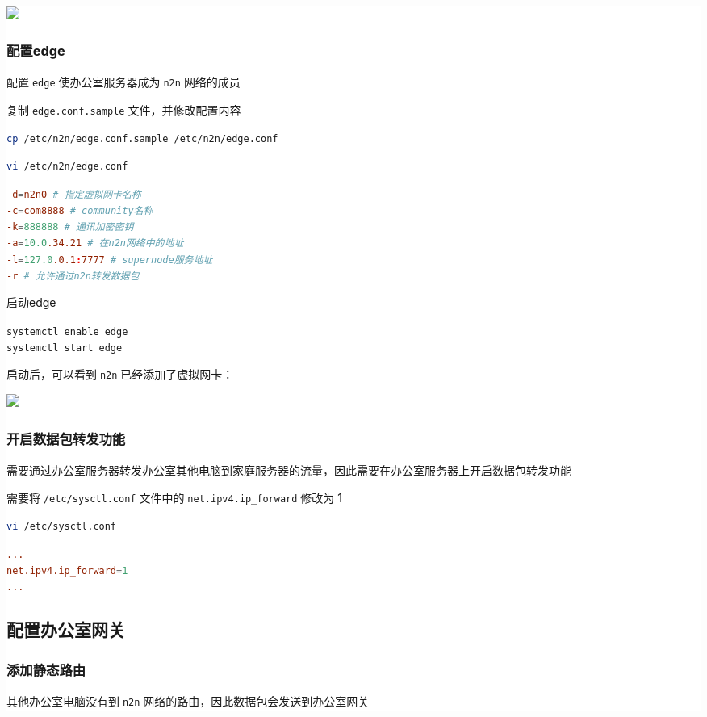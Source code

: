 ![](supernodeVerify.png)

### 配置edge

配置 `edge` 使办公室服务器成为 `n2n` 网络的成员

复制 `edge.conf.sample` 文件，并修改配置内容

```bash bash
cp /etc/n2n/edge.conf.sample /etc/n2n/edge.conf
```

```bash bash
vi /etc/n2n/edge.conf  
```

```conf edge.conf
-d=n2n0 # 指定虚拟网卡名称
-c=com8888 # community名称
-k=888888 # 通讯加密密钥
-a=10.0.34.21 # 在n2n网络中的地址
-l=127.0.0.1:7777 # supernode服务地址
-r # 允许通过n2n转发数据包
```

启动edge

```shell shell
systemctl enable edge
systemctl start edge
```

启动后，可以看到 `n2n` 已经添加了虚拟网卡：

![](edgeVerify.png)

### 开启数据包转发功能

需要通过办公室服务器转发办公室其他电脑到家庭服务器的流量，因此需要在办公室服务器上开启数据包转发功能

需要将 `/etc/sysctl.conf` 文件中的 `net.ipv4.ip_forward` 修改为 1

```bash bash
vi /etc/sysctl.conf
```

```conf sysctl.conf
...
net.ipv4.ip_forward=1
...
```

## 配置办公室网关

### 添加静态路由

其他办公室电脑没有到 `n2n` 网络的路由，因此数据包会发送到办公室网关
